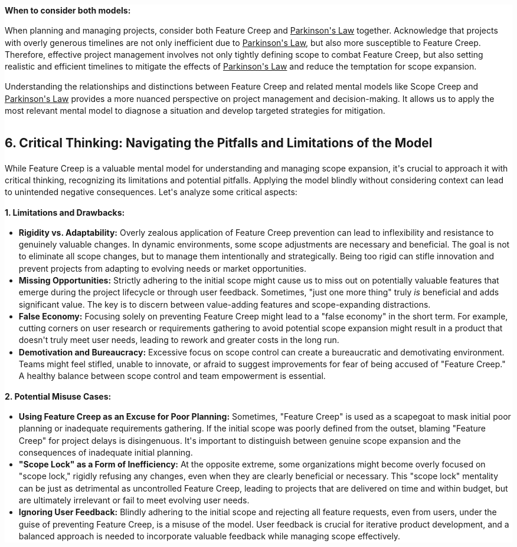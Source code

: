 **When to consider both models:**

When planning and managing projects, consider both Feature Creep and [Parkinson's Law](/thinking-matters/classic-mental-models/parkinsons-law) together.  Acknowledge that projects with overly generous timelines are not only inefficient due to [Parkinson's Law](/thinking-matters/classic-mental-models/parkinsons-law), but also more susceptible to Feature Creep.  Therefore, effective project management involves not only tightly defining scope to combat Feature Creep, but also setting realistic and efficient timelines to mitigate the effects of [Parkinson's Law](/thinking-matters/classic-mental-models/parkinsons-law) and reduce the temptation for scope expansion.

Understanding the relationships and distinctions between Feature Creep and related mental models like Scope Creep and [Parkinson's Law](/thinking-matters/classic-mental-models/parkinsons-law) provides a more nuanced perspective on project management and decision-making.  It allows us to apply the most relevant mental model to diagnose a situation and develop targeted strategies for mitigation.

## 6. Critical Thinking: Navigating the Pitfalls and Limitations of the Model

While Feature Creep is a valuable mental model for understanding and managing scope expansion, it's crucial to approach it with critical thinking, recognizing its limitations and potential pitfalls.  Applying the model blindly without considering context can lead to unintended negative consequences. Let's analyze some critical aspects:

**1. Limitations and Drawbacks:**

* **Rigidity vs. Adaptability:** Overly zealous application of Feature Creep prevention can lead to inflexibility and resistance to genuinely valuable changes.  In dynamic environments, some scope adjustments are necessary and beneficial.  The goal is not to eliminate all scope changes, but to manage them intentionally and strategically.  Being too rigid can stifle innovation and prevent projects from adapting to evolving needs or market opportunities.
* **Missing Opportunities:**  Strictly adhering to the initial scope might cause us to miss out on potentially valuable features that emerge during the project lifecycle or through user feedback.  Sometimes, "just one more thing" truly *is* beneficial and adds significant value.  The key is to discern between value-adding features and scope-expanding distractions.
* **False Economy:**  Focusing solely on preventing Feature Creep might lead to a "false economy" in the short term.  For example, cutting corners on user research or requirements gathering to avoid potential scope expansion might result in a product that doesn't truly meet user needs, leading to rework and greater costs in the long run.
* **Demotivation and Bureaucracy:**  Excessive focus on scope control can create a bureaucratic and demotivating environment.  Teams might feel stifled, unable to innovate, or afraid to suggest improvements for fear of being accused of "Feature Creep."  A healthy balance between scope control and team empowerment is essential.

**2. Potential Misuse Cases:**

* **Using Feature Creep as an Excuse for Poor Planning:**  Sometimes, "Feature Creep" is used as a scapegoat to mask initial poor planning or inadequate requirements gathering.  If the initial scope was poorly defined from the outset, blaming "Feature Creep" for project delays is disingenuous.  It's important to distinguish between genuine scope expansion and the consequences of inadequate initial planning.
* **"Scope Lock" as a Form of Inefficiency:**  At the opposite extreme, some organizations might become overly focused on "scope lock," rigidly refusing any changes, even when they are clearly beneficial or necessary.  This "scope lock" mentality can be just as detrimental as uncontrolled Feature Creep, leading to projects that are delivered on time and within budget, but are ultimately irrelevant or fail to meet evolving user needs.
* **Ignoring User Feedback:**  Blindly adhering to the initial scope and rejecting all feature requests, even from users, under the guise of preventing Feature Creep, is a misuse of the model.  User feedback is crucial for iterative product development, and a balanced approach is needed to incorporate valuable feedback while managing scope effectively.
